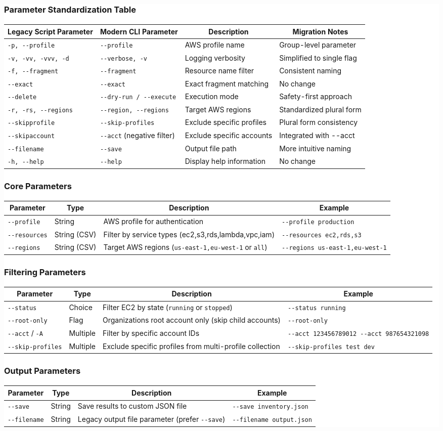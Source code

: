 ### Parameter Standardization Table

| Legacy Script Parameter | Modern CLI Parameter | Description | Migration Notes |
|------------------------|---------------------|-------------|-----------------|
| `-p, --profile` | `--profile` | AWS profile name | Group-level parameter |
| `-v, -vv, -vvv, -d` | `--verbose, -v` | Logging verbosity | Simplified to single flag |
| `-f, --fragment` | `--fragment` | Resource name filter | Consistent naming |
| `--exact` | `--exact` | Exact fragment matching | No change |
| `--delete` | `--dry-run / --execute` | Execution mode | Safety-first approach |
| `-r, -rs, --regions` | `--region, --regions` | Target AWS regions | Standardized plural form |
| `--skipprofile` | `--skip-profiles` | Exclude specific profiles | Plural form consistency |
| `--skipaccount` | `--acct` (negative filter) | Exclude specific accounts | Integrated with --acct |
| `--filename` | `--save` | Output file path | More intuitive naming |
| `-h, --help` | `--help` | Display help information | No change |

### Core Parameters

| Parameter | Type | Description | Example |
|-----------|------|-------------|---------|
| `--profile` | String | AWS profile for authentication | `--profile production` |
| `--resources` | String (CSV) | Filter by service types (ec2,s3,rds,lambda,vpc,iam) | `--resources ec2,rds,s3` |
| `--regions` | String (CSV) | Target AWS regions (`us-east-1,eu-west-1` or `all`) | `--regions us-east-1,eu-west-1` |

### Filtering Parameters

| Parameter | Type | Description | Example |
|-----------|------|-------------|---------|
| `--status` | Choice | Filter EC2 by state (`running` or `stopped`) | `--status running` |
| `--root-only` | Flag | Organizations root account only (skip child accounts) | `--root-only` |
| `--acct` / `-A` | Multiple | Filter by specific account IDs | `--acct 123456789012 --acct 987654321098` |
| `--skip-profiles` | Multiple | Exclude specific profiles from multi-profile collection | `--skip-profiles test dev` |

### Output Parameters

| Parameter | Type | Description | Example |
|-----------|------|-------------|---------|
| `--save` | String | Save results to custom JSON file | `--save inventory.json` |
| `--filename` | String | Legacy output file parameter (prefer `--save`) | `--filename output.json` |
